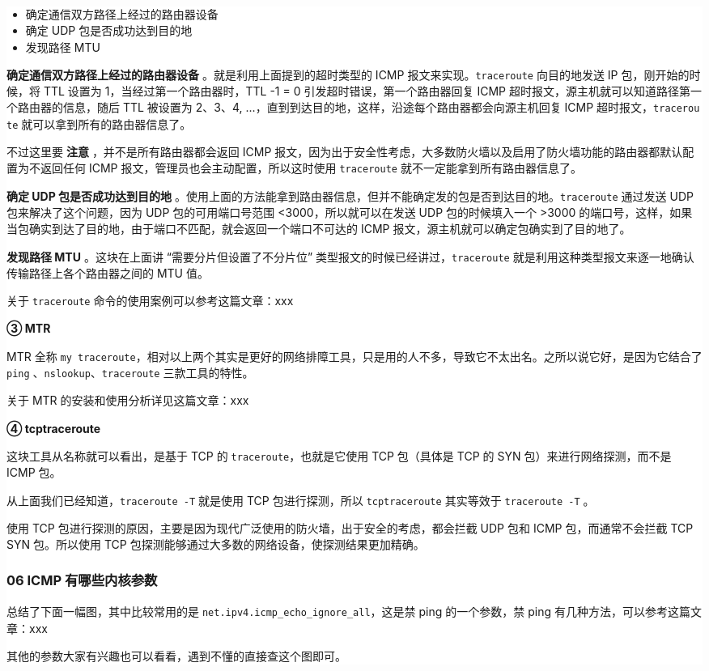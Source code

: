 - 确定通信双方路径上经过的路由器设备
- 确定 UDP 包是否成功达到目的地
- 发现路径 MTU

**确定通信双方路径上经过的路由器设备** 。就是利用上面提到的超时类型的 ICMP 报文来实现。`traceroute` 向目的地发送 IP 包，刚开始的时候，将 TTL 设置为 1，当经过第一个路由器时，TTL -1 = 0 引发超时错误，第一个路由器回复 ICMP 超时报文，源主机就可以知道路径第一个路由器的信息，随后 TTL 被设置为 2、3、4, ...，直到到达目的地，这样，沿途每个路由器都会向源主机回复 ICMP 超时报文，`traceroute` 就可以拿到所有的路由器信息了。

不过这里要 **注意** ，并不是所有路由器都会返回 ICMP 报文，因为出于安全性考虑，大多数防火墙以及启用了防火墙功能的路由器都默认配置为不返回任何 ICMP 报文，管理员也会主动配置，所以这时使用 `traceroute` 就不一定能拿到所有路由器信息了。

**确定 UDP 包是否成功达到目的地** 。使用上面的方法能拿到路由器信息，但并不能确定发的包是否到达目的地。`traceroute` 通过发送 UDP 包来解决了这个问题，因为 UDP 包的可用端口号范围 <3000，所以就可以在发送 UDP 包的时候填入一个 >3000 的端口号，这样，如果当包确实到达了目的地，由于端口不匹配，就会返回一个端口不可达的 ICMP 报文，源主机就可以确定包确实到了目的地了。

**发现路径 MTU** 。这块在上面讲 “需要分片但设置了不分片位” 类型报文的时候已经讲过，`traceroute` 就是利用这种类型报文来逐一地确认传输路径上各个路由器之间的 MTU 值。

关于 `traceroute` 命令的使用案例可以参考这篇文章：xxx

**③ MTR**

MTR 全称 `my traceroute`，相对以上两个其实是更好的网络排障工具，只是用的人不多，导致它不太出名。之所以说它好，是因为它结合了 `ping` 、`nslookup`、`traceroute` 三款工具的特性。

关于 MTR 的安装和使用分析详见这篇文章：xxx

**④ tcptraceroute**

这块工具从名称就可以看出，是基于 TCP 的 `traceroute`，也就是它使用 TCP 包（具体是 TCP 的 SYN 包）来进行网络探测，而不是 ICMP 包。

从上面我们已经知道，`traceroute -T` 就是使用 TCP 包进行探测，所以 `tcptraceroute` 其实等效于 `traceroute -T` 。

使用 TCP 包进行探测的原因，主要是因为现代广泛使用的防火墙，出于安全的考虑，都会拦截 UDP 包和 ICMP 包，而通常不会拦截 TCP SYN 包。所以使用 TCP 包探测能够通过大多数的网络设备，使探测结果更加精确。

### 06 ICMP 有哪些内核参数

总结了下面一幅图，其中比较常用的是 `net.ipv4.icmp_echo_ignore_all`，这是禁 ping 的一个参数，禁 ping 有几种方法，可以参考这篇文章：xxx

其他的参数大家有兴趣也可以看看，遇到不懂的直接查这个图即可。
